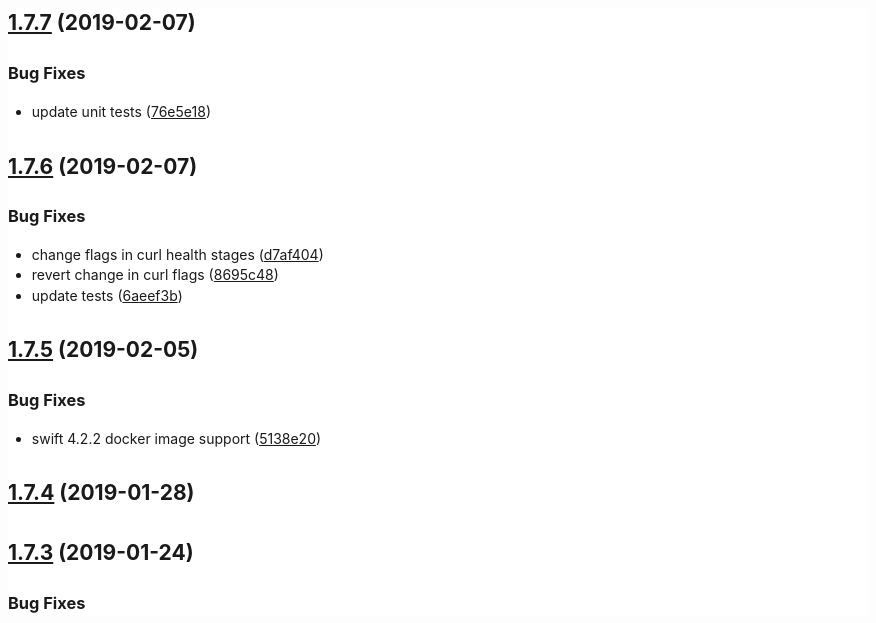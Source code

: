 

<a name="1.7.7"></a>
## [1.7.7](https://github.com/ibm-developer/generator-ibm-cloud-enablement/compare/v1.7.6...v1.7.7) (2019-02-07)


### Bug Fixes

* update unit tests ([76e5e18](https://github.com/ibm-developer/generator-ibm-cloud-enablement/commit/76e5e18))



<a name="1.7.6"></a>
## [1.7.6](https://github.com/ibm-developer/generator-ibm-cloud-enablement/compare/v1.7.5...v1.7.6) (2019-02-07)


### Bug Fixes

* change flags in curl health stages ([d7af404](https://github.com/ibm-developer/generator-ibm-cloud-enablement/commit/d7af404))
* revert change in curl flags ([8695c48](https://github.com/ibm-developer/generator-ibm-cloud-enablement/commit/8695c48))
* update tests ([6aeef3b](https://github.com/ibm-developer/generator-ibm-cloud-enablement/commit/6aeef3b))



<a name="1.7.5"></a>
## [1.7.5](https://github.com/ibm-developer/generator-ibm-cloud-enablement/compare/v1.7.4...v1.7.5) (2019-02-05)


### Bug Fixes

* swift 4.2.2 docker image support ([5138e20](https://github.com/ibm-developer/generator-ibm-cloud-enablement/commit/5138e20))



<a name="1.7.4"></a>
## [1.7.4](https://github.com/ibm-developer/generator-ibm-cloud-enablement/compare/v1.7.3...v1.7.4) (2019-01-28)



<a name="1.7.3"></a>
## [1.7.3](https://github.com/ibm-developer/generator-ibm-cloud-enablement/compare/v1.7.2...v1.7.3) (2019-01-24)


### Bug Fixes
